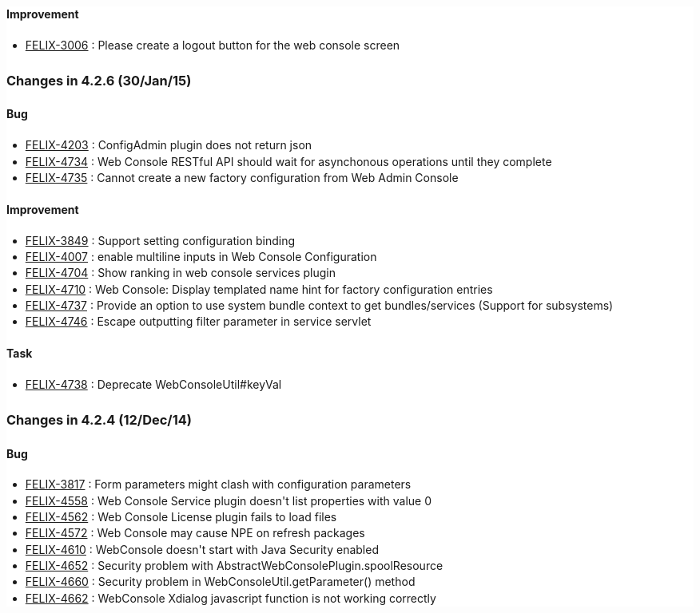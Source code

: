#### Improvement

- [FELIX-3006](https://issues.apache.org/jira/browse/FELIX-3006) : Please create a logout button for the web console screen


### Changes in 4.2.6 (30/Jan/15)

#### Bug

- [FELIX-4203](https://issues.apache.org/jira/browse/FELIX-4203) : ConfigAdmin plugin does not return json
- [FELIX-4734](https://issues.apache.org/jira/browse/FELIX-4734) : Web Console RESTful API should wait for asynchonous operations until they complete 
- [FELIX-4735](https://issues.apache.org/jira/browse/FELIX-4735) : Cannot create a new factory configuration from Web Admin Console

#### Improvement

- [FELIX-3849](https://issues.apache.org/jira/browse/FELIX-3849) : Support setting configuration binding
- [FELIX-4007](https://issues.apache.org/jira/browse/FELIX-4007) : enable multiline inputs in Web Console Configuration
- [FELIX-4704](https://issues.apache.org/jira/browse/FELIX-4704) : Show ranking in web console services plugin
- [FELIX-4710](https://issues.apache.org/jira/browse/FELIX-4710) : Web Console: Display templated name hint for factory configuration entries
- [FELIX-4737](https://issues.apache.org/jira/browse/FELIX-4737) : Provide an option to use system bundle context to get bundles/services (Support for subsystems)
- [FELIX-4746](https://issues.apache.org/jira/browse/FELIX-4746) : Escape outputting filter parameter in service servlet

#### Task

- [FELIX-4738](https://issues.apache.org/jira/browse/FELIX-4738) : Deprecate WebConsoleUtil#keyVal


### Changes in 4.2.4 (12/Dec/14)

#### Bug

- [FELIX-3817](https://issues.apache.org/jira/browse/FELIX-3817) : Form parameters might clash with configuration parameters
- [FELIX-4558](https://issues.apache.org/jira/browse/FELIX-4558) : Web Console Service plugin doesn&#39;t list properties with value 0
- [FELIX-4562](https://issues.apache.org/jira/browse/FELIX-4562) : Web Console License plugin fails to load files
- [FELIX-4572](https://issues.apache.org/jira/browse/FELIX-4572) : Web Console may cause NPE on refresh packages
- [FELIX-4610](https://issues.apache.org/jira/browse/FELIX-4610) : WebConsole doesn&#39;t start with Java Security enabled
- [FELIX-4652](https://issues.apache.org/jira/browse/FELIX-4652) : Security problem with AbstractWebConsolePlugin.spoolResource
- [FELIX-4660](https://issues.apache.org/jira/browse/FELIX-4660) : Security problem in WebConsoleUtil.getParameter() method
- [FELIX-4662](https://issues.apache.org/jira/browse/FELIX-4662) : WebConsole Xdialog javascript function is not working correctly
                